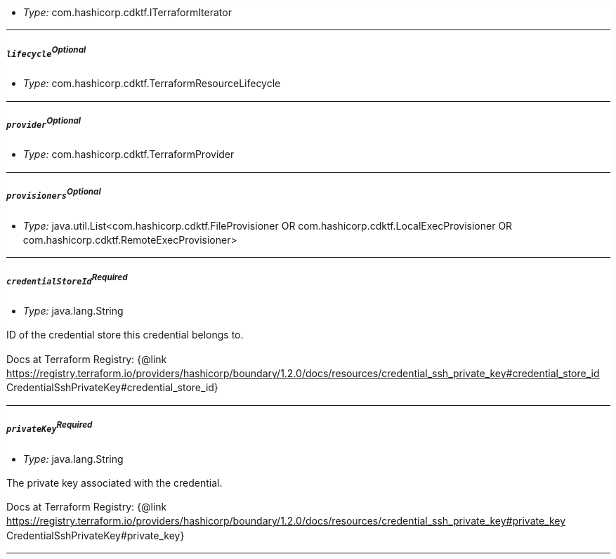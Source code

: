 - *Type:* com.hashicorp.cdktf.ITerraformIterator

---

##### `lifecycle`<sup>Optional</sup> <a name="lifecycle" id="@cdktf/provider-boundary.credentialSshPrivateKey.CredentialSshPrivateKey.Initializer.parameter.lifecycle"></a>

- *Type:* com.hashicorp.cdktf.TerraformResourceLifecycle

---

##### `provider`<sup>Optional</sup> <a name="provider" id="@cdktf/provider-boundary.credentialSshPrivateKey.CredentialSshPrivateKey.Initializer.parameter.provider"></a>

- *Type:* com.hashicorp.cdktf.TerraformProvider

---

##### `provisioners`<sup>Optional</sup> <a name="provisioners" id="@cdktf/provider-boundary.credentialSshPrivateKey.CredentialSshPrivateKey.Initializer.parameter.provisioners"></a>

- *Type:* java.util.List<com.hashicorp.cdktf.FileProvisioner OR com.hashicorp.cdktf.LocalExecProvisioner OR com.hashicorp.cdktf.RemoteExecProvisioner>

---

##### `credentialStoreId`<sup>Required</sup> <a name="credentialStoreId" id="@cdktf/provider-boundary.credentialSshPrivateKey.CredentialSshPrivateKey.Initializer.parameter.credentialStoreId"></a>

- *Type:* java.lang.String

ID of the credential store this credential belongs to.

Docs at Terraform Registry: {@link https://registry.terraform.io/providers/hashicorp/boundary/1.2.0/docs/resources/credential_ssh_private_key#credential_store_id CredentialSshPrivateKey#credential_store_id}

---

##### `privateKey`<sup>Required</sup> <a name="privateKey" id="@cdktf/provider-boundary.credentialSshPrivateKey.CredentialSshPrivateKey.Initializer.parameter.privateKey"></a>

- *Type:* java.lang.String

The private key associated with the credential.

Docs at Terraform Registry: {@link https://registry.terraform.io/providers/hashicorp/boundary/1.2.0/docs/resources/credential_ssh_private_key#private_key CredentialSshPrivateKey#private_key}

---
